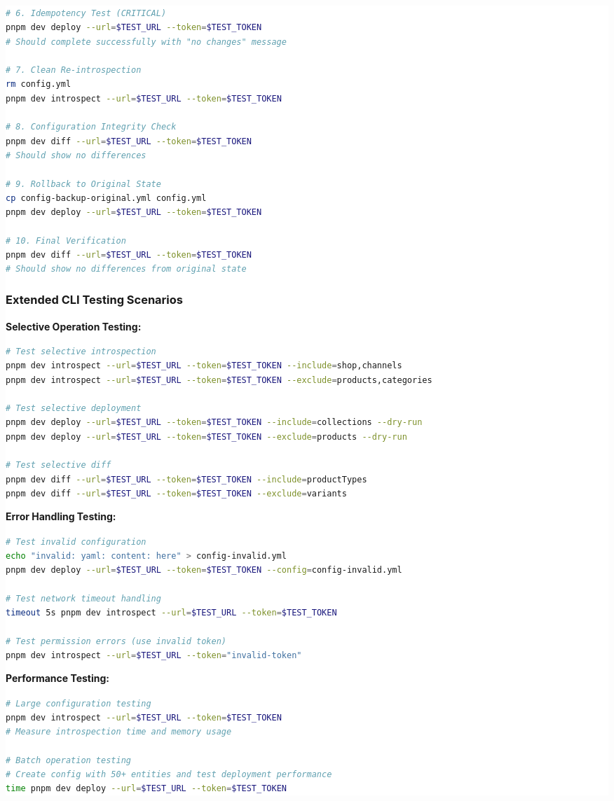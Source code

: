 ```bash
# 6. Idempotency Test (CRITICAL)
pnpm dev deploy --url=$TEST_URL --token=$TEST_TOKEN
# Should complete successfully with "no changes" message

# 7. Clean Re-introspection
rm config.yml
pnpm dev introspect --url=$TEST_URL --token=$TEST_TOKEN

# 8. Configuration Integrity Check
pnpm dev diff --url=$TEST_URL --token=$TEST_TOKEN
# Should show no differences

# 9. Rollback to Original State
cp config-backup-original.yml config.yml
pnpm dev deploy --url=$TEST_URL --token=$TEST_TOKEN

# 10. Final Verification
pnpm dev diff --url=$TEST_URL --token=$TEST_TOKEN
# Should show no differences from original state
```

### Extended CLI Testing Scenarios

**Selective Operation Testing:**
```bash
# Test selective introspection
pnpm dev introspect --url=$TEST_URL --token=$TEST_TOKEN --include=shop,channels
pnpm dev introspect --url=$TEST_URL --token=$TEST_TOKEN --exclude=products,categories

# Test selective deployment  
pnpm dev deploy --url=$TEST_URL --token=$TEST_TOKEN --include=collections --dry-run
pnpm dev deploy --url=$TEST_URL --token=$TEST_TOKEN --exclude=products --dry-run

# Test selective diff
pnpm dev diff --url=$TEST_URL --token=$TEST_TOKEN --include=productTypes
pnpm dev diff --url=$TEST_URL --token=$TEST_TOKEN --exclude=variants
```

**Error Handling Testing:**
```bash
# Test invalid configuration
echo "invalid: yaml: content: here" > config-invalid.yml
pnpm dev deploy --url=$TEST_URL --token=$TEST_TOKEN --config=config-invalid.yml

# Test network timeout handling
timeout 5s pnpm dev introspect --url=$TEST_URL --token=$TEST_TOKEN

# Test permission errors (use invalid token)
pnpm dev introspect --url=$TEST_URL --token="invalid-token"
```

**Performance Testing:**
```bash
# Large configuration testing
pnpm dev introspect --url=$TEST_URL --token=$TEST_TOKEN
# Measure introspection time and memory usage

# Batch operation testing
# Create config with 50+ entities and test deployment performance
time pnpm dev deploy --url=$TEST_URL --token=$TEST_TOKEN
```
